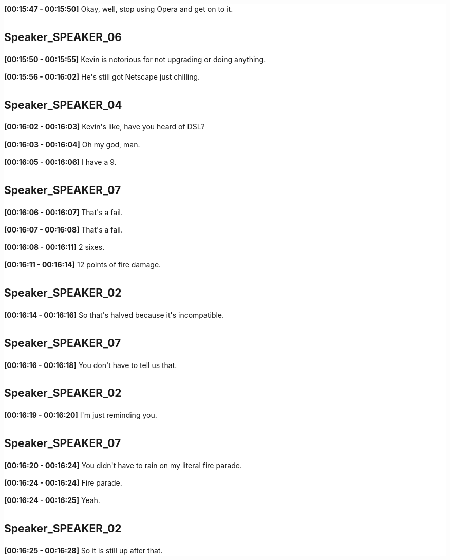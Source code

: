 **[00:15:47 - 00:15:50]** Okay, well, stop using Opera and get on to it.


## Speaker_SPEAKER_06

**[00:15:50 - 00:15:55]** Kevin is notorious for not upgrading or doing anything.

**[00:15:56 - 00:16:02]** He's still got Netscape just chilling.


## Speaker_SPEAKER_04

**[00:16:02 - 00:16:03]** Kevin's like, have you heard of DSL?

**[00:16:03 - 00:16:04]** Oh my god, man.

**[00:16:05 - 00:16:06]** I have a 9.


## Speaker_SPEAKER_07

**[00:16:06 - 00:16:07]** That's a fail.

**[00:16:07 - 00:16:08]** That's a fail.

**[00:16:08 - 00:16:11]** 2 sixes.

**[00:16:11 - 00:16:14]** 12 points of fire damage.


## Speaker_SPEAKER_02

**[00:16:14 - 00:16:16]** So that's halved because it's incompatible.


## Speaker_SPEAKER_07

**[00:16:16 - 00:16:18]** You don't have to tell us that.


## Speaker_SPEAKER_02

**[00:16:19 - 00:16:20]** I'm just reminding you.


## Speaker_SPEAKER_07

**[00:16:20 - 00:16:24]** You didn't have to rain on my literal fire parade.

**[00:16:24 - 00:16:24]** Fire parade.

**[00:16:24 - 00:16:25]** Yeah.


## Speaker_SPEAKER_02

**[00:16:25 - 00:16:28]** So it is still up after that.
